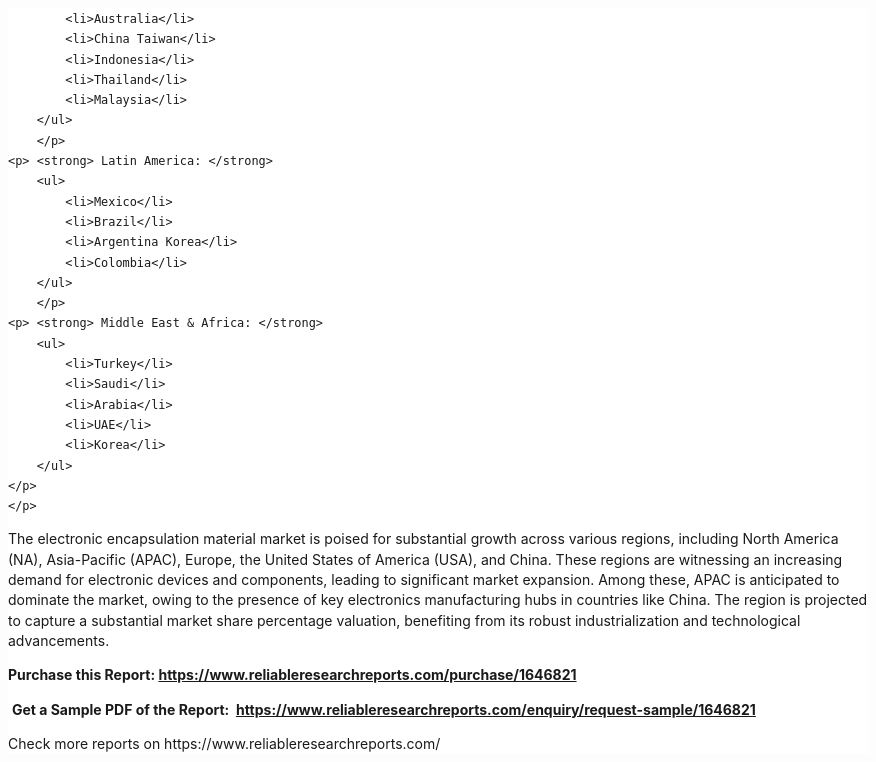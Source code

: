             <li>Australia</li>
            <li>China Taiwan</li>
            <li>Indonesia</li>
            <li>Thailand</li>
            <li>Malaysia</li>
        </ul>
        </p> 
    <p> <strong> Latin America: </strong>
        <ul>
            <li>Mexico</li>
            <li>Brazil</li>
            <li>Argentina Korea</li>
            <li>Colombia</li>
        </ul>
        </p> 
    <p> <strong> Middle East & Africa: </strong>
        <ul>
            <li>Turkey</li>
            <li>Saudi</li>
            <li>Arabia</li>
            <li>UAE</li>
            <li>Korea</li>
        </ul>
    </p>
    </p>
<p><p>The electronic encapsulation material market is poised for substantial growth across various regions, including North America (NA), Asia-Pacific (APAC), Europe, the United States of America (USA), and China. These regions are witnessing an increasing demand for electronic devices and components, leading to significant market expansion. Among these, APAC is anticipated to dominate the market, owing to the presence of key electronics manufacturing hubs in countries like China. The region is projected to capture a substantial market share percentage valuation, benefiting from its robust industrialization and technological advancements.</p></p>
<p><strong>Purchase this Report: <a href="https://www.reliableresearchreports.com/purchase/1646821">https://www.reliableresearchreports.com/purchase/1646821</a></strong></p>
<p>&nbsp;<strong>Get a Sample PDF of the Report:&nbsp;&nbsp;<a href="https://www.reliableresearchreports.com/enquiry/request-sample/1646821">https://www.reliableresearchreports.com/enquiry/request-sample/1646821</a></strong></p>
<p><strong></strong></p>
<p>Check more reports on https://www.reliableresearchreports.com/</p>